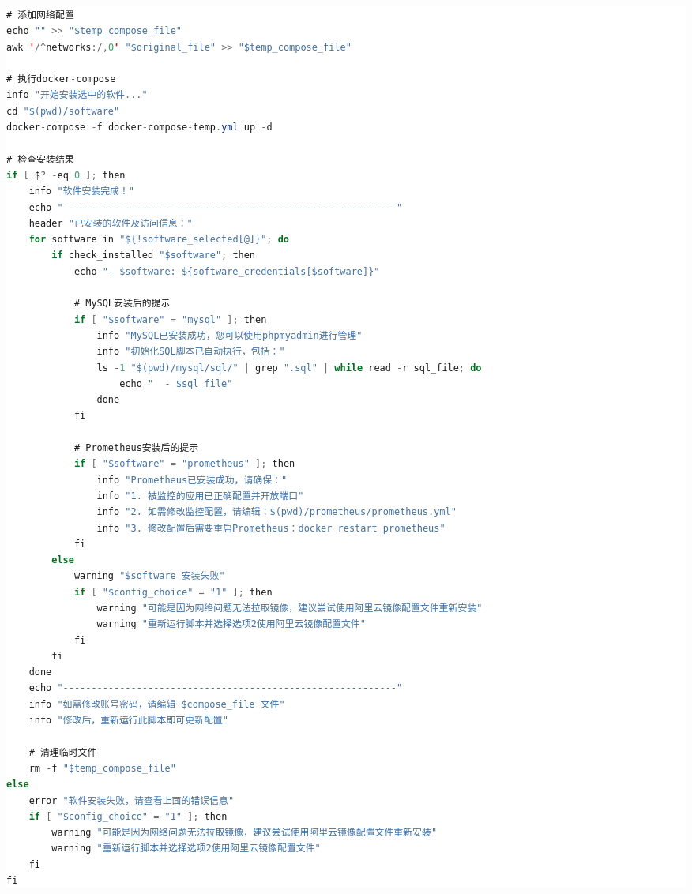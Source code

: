 ```java
# 添加网络配置
echo "" >> "$temp_compose_file"
awk '/^networks:/,0' "$original_file" >> "$temp_compose_file"

# 执行docker-compose
info "开始安装选中的软件..."
cd "$(pwd)/software"
docker-compose -f docker-compose-temp.yml up -d

# 检查安装结果
if [ $? -eq 0 ]; then
    info "软件安装完成！"
    echo "-----------------------------------------------------------"
    header "已安装的软件及访问信息："
    for software in "${!software_selected[@]}"; do
        if check_installed "$software"; then
            echo "- $software: ${software_credentials[$software]}"
            
            # MySQL安装后的提示
            if [ "$software" = "mysql" ]; then
                info "MySQL已安装成功，您可以使用phpmyadmin进行管理"
                info "初始化SQL脚本已自动执行，包括："
                ls -1 "$(pwd)/mysql/sql/" | grep ".sql" | while read -r sql_file; do
                    echo "  - $sql_file"
                done
            fi
            
            # Prometheus安装后的提示
            if [ "$software" = "prometheus" ]; then
                info "Prometheus已安装成功，请确保："
                info "1. 被监控的应用已正确配置并开放端口"
                info "2. 如需修改监控配置，请编辑：$(pwd)/prometheus/prometheus.yml"
                info "3. 修改配置后需要重启Prometheus：docker restart prometheus"
            fi
        else
            warning "$software 安装失败"
            if [ "$config_choice" = "1" ]; then
                warning "可能是因为网络问题无法拉取镜像，建议尝试使用阿里云镜像配置文件重新安装"
                warning "重新运行脚本并选择选项2使用阿里云镜像配置文件"
            fi
        fi
    done
    echo "-----------------------------------------------------------"
    info "如需修改账号密码，请编辑 $compose_file 文件"
    info "修改后，重新运行此脚本即可更新配置"
    
    # 清理临时文件
    rm -f "$temp_compose_file"
else
    error "软件安装失败，请查看上面的错误信息"
    if [ "$config_choice" = "1" ]; then
        warning "可能是因为网络问题无法拉取镜像，建议尝试使用阿里云镜像配置文件重新安装"
        warning "重新运行脚本并选择选项2使用阿里云镜像配置文件"
    fi
fi

```
